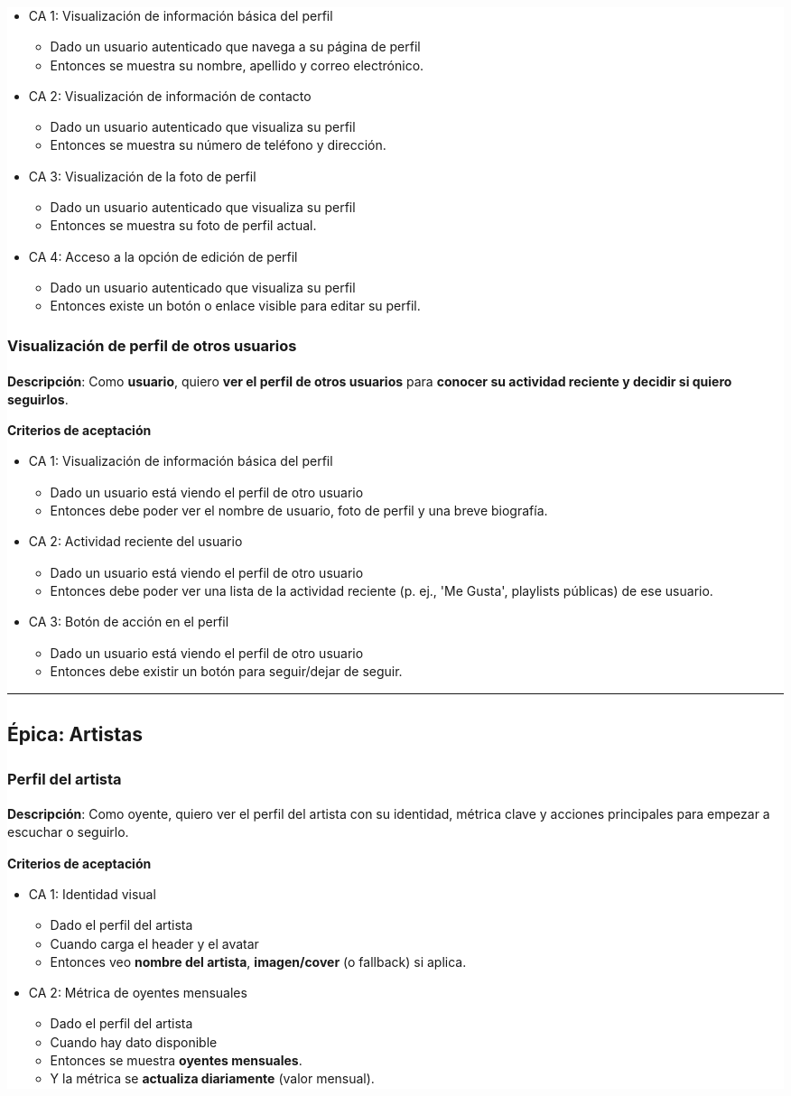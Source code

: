 - CA 1: Visualización de información básica del perfil
  - Dado un usuario autenticado que navega a su página de perfil
  - Entonces se muestra su nombre, apellido y correo electrónico.

- CA 2: Visualización de información de contacto
  - Dado un usuario autenticado que visualiza su perfil
  - Entonces se muestra su número de teléfono y dirección.

- CA 3: Visualización de la foto de perfil
  - Dado un usuario autenticado que visualiza su perfil
  - Entonces se muestra su foto de perfil actual.

- CA 4: Acceso a la opción de edición de perfil
  - Dado un usuario autenticado que visualiza su perfil
  - Entonces existe un botón o enlace visible para editar su perfil.

### Visualización de perfil de otros usuarios



**Descripción**: Como **usuario**, quiero **ver el perfil de otros usuarios** para **conocer su actividad reciente y decidir si quiero seguirlos**.

**Criterios de aceptación**

- CA 1: Visualización de información básica del perfil
  - Dado un usuario está viendo el perfil de otro usuario
  - Entonces debe poder ver el nombre de usuario, foto de perfil y una breve biografía.

 - CA 2: Actividad reciente del usuario
   - Dado un usuario está viendo el perfil de otro usuario
   - Entonces debe poder ver una lista de la actividad reciente (p. ej., 'Me Gusta', playlists públicas) de ese usuario.

- CA 3: Botón de acción en el perfil
  - Dado un usuario está viendo el perfil de otro usuario
  - Entonces debe existir un botón para seguir/dejar de seguir.

---

## Épica: Artistas

### Perfil del artista



**Descripción**: Como oyente, quiero ver el perfil del artista con su identidad, métrica clave y acciones principales para empezar a escuchar o seguirlo.

**Criterios de aceptación**

- CA 1: Identidad visual
  - Dado el perfil del artista
  - Cuando carga el header y el avatar
  - Entonces veo **nombre del artista**, **imagen/cover** (o fallback) si aplica.

- CA 2: Métrica de oyentes mensuales
  - Dado el perfil del artista
  - Cuando hay dato disponible
  - Entonces se muestra **oyentes mensuales**.
  - Y la métrica se **actualiza diariamente** (valor mensual).
